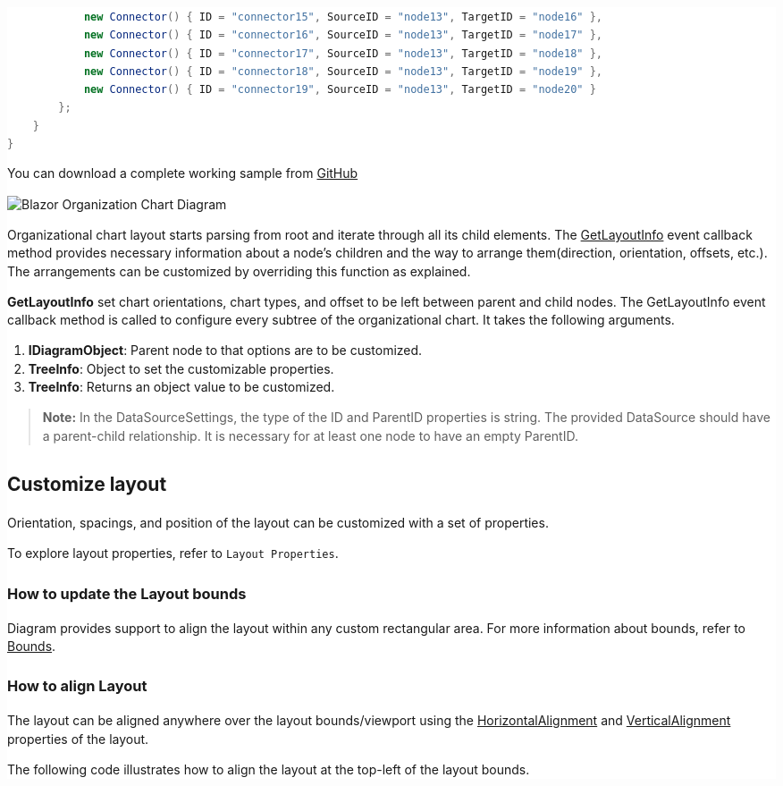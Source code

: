 ```csharp
            new Connector() { ID = "connector15", SourceID = "node13", TargetID = "node16" },
            new Connector() { ID = "connector16", SourceID = "node13", TargetID = "node17" },
            new Connector() { ID = "connector17", SourceID = "node13", TargetID = "node18" },
            new Connector() { ID = "connector18", SourceID = "node13", TargetID = "node19" },
            new Connector() { ID = "connector19", SourceID = "node13", TargetID = "node20" }
        };
    }
}
```
You can download a complete working sample from [GitHub](https://github.com/SyncfusionExamples/Blazor-Diagram-Examples/tree/master/UG-Samples/Layout/OrganizationLayout1)

![Blazor Organization Chart Diagram](../images/blazor-organization-chart.png)

Organizational chart layout starts parsing from root and iterate through all its child elements. The [GetLayoutInfo](https://help.syncfusion.com/cr/blazor/Syncfusion.Blazor.Diagram.Layout.html#Syncfusion_Blazor_Diagram_Layout_GetLayoutInfo) event callback method provides necessary information about a node’s children and the way to arrange them(direction, orientation, offsets, etc.). The arrangements can be customized by overriding this function as explained.

**GetLayoutInfo** set chart orientations, chart types, and offset to be left between parent and child nodes. The GetLayoutInfo event callback method is called to configure every subtree of the organizational chart. It takes the following arguments.

1. **IDiagramObject**: Parent node to that options are to be customized.
2. **TreeInfo**: Object to set the customizable properties.
3. **TreeInfo**: Returns an object value to be customized.

>**Note:** In the DataSourceSettings, the type of the ID and ParentID properties is string. The provided DataSource should have a parent-child relationship. It is necessary for at least one node to have an empty ParentID.

## Customize layout

Orientation, spacings, and position of the layout can be customized with a set of properties.

To explore layout properties, refer to `Layout Properties`.

### How to update the Layout bounds

Diagram provides support to align the layout within any custom rectangular area. For more information about bounds, refer to [Bounds](https://help.syncfusion.com/cr/blazor/Syncfusion.Blazor.Diagram.Layout.html#Syncfusion_Blazor_Diagram_Layout_Bounds).

### How to align Layout 

The layout can be aligned anywhere over the layout bounds/viewport using the [HorizontalAlignment](https://help.syncfusion.com/cr/blazor/Syncfusion.Blazor.Diagram.Layout.html#Syncfusion_Blazor_Diagram_Layout_HorizontalAlignment) and [VerticalAlignment](https://help.syncfusion.com/cr/blazor/Syncfusion.Blazor.Diagram.Layout.html#Syncfusion_Blazor_Diagram_Layout_VerticalAlignment) properties of the layout.

The following code illustrates how to align the layout at the top-left of the layout bounds.
